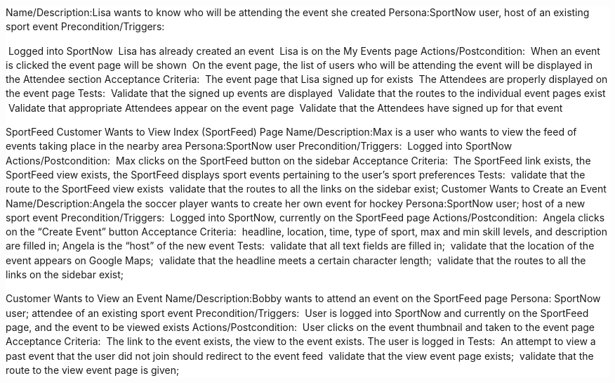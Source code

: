 Name/Description:​Lisa wants to know who will be attending the event she created
Persona:​SportNow user, host of an existing sport event
Precondition/Triggers:

­ Logged into SportNow
­ Lisa has already created an event
­ Lisa is on the My Events page
Actions/Postcondition:
­ When an event is clicked the event page will be shown
­ On the event page, the list of users who will be attending the event will be displayed in
the Attendee section
Acceptance Criteria:
­ The event page that Lisa signed up for exists
­ The Attendees are properly displayed on the event page
Tests:
­ Validate that the signed up events are displayed
­ Validate that the routes to the individual event pages exist
­ Validate that appropriate Attendees appear on the event page
­ Validate that the Attendees have signed up for that event

SportFeed
Customer Wants to View Index (SportFeed) Page
Name/Description:​Max is a user who wants to view the feed of events taking place in the
nearby area
Persona:​SportNow user
Precondition/Triggers:
­ Logged into SportNow
Actions/Postcondition:
­ Max clicks on the SportFeed button on the sidebar
Acceptance Criteria:
­ The SportFeed link exists, the SportFeed view exists, the SportFeed displays sport events
pertaining to the user’s sport preferences
Tests:
­ validate that the route to the SportFeed view exists
­ validate that the routes to all the links on the sidebar exist;
Customer Wants to Create an Event
Name/Description:​Angela the soccer player wants to create her own event for hockey
Persona:​SportNow user; host of a new sport event
Precondition/Triggers:
­ Logged into SportNow, currently on the SportFeed page
Actions/Postcondition:
­ Angela clicks on the “Create Event” button
Acceptance Criteria:
­ headline, location, time, type of sport, max and min skill levels, and description are filled
in; Angela is the “host” of the new event
Tests:
­ validate that all text fields are filled in;
­ validate that the location of the event appears on Google Maps;
­ validate that the headline meets a certain character length;
­ validate that the routes to all the links on the sidebar exist;

Customer Wants to View an Event
Name/Description:​Bobby wants to attend an event on the SportFeed page
Persona: ​SportNow user; attendee of an existing sport event
Precondition/Triggers:
­ User is logged into SportNow and currently on the SportFeed page, and the event to be
viewed exists
Actions/Postcondition:
­ User clicks on the event thumbnail and taken to the event page
Acceptance Criteria:
­ The link to the event exists, the view to the event exists. The user is logged in
Tests:
­ An attempt to view a past event that the user did not join should redirect to the event feed
­ validate that the view event page exists;
­ validate that the route to the view event page is given;